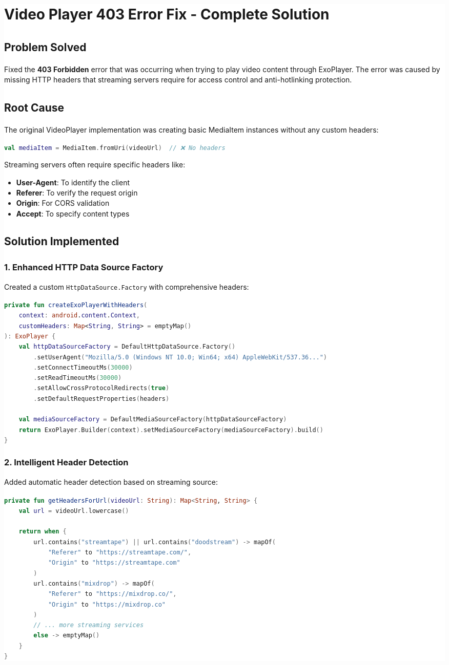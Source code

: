# Video Player 403 Error Fix - Complete Solution

## Problem Solved
Fixed the **403 Forbidden** error that was occurring when trying to play video content through ExoPlayer. The error was caused by missing HTTP headers that streaming servers require for access control and anti-hotlinking protection.

## Root Cause
The original VideoPlayer implementation was creating basic MediaItem instances without any custom headers:
```kotlin
val mediaItem = MediaItem.fromUri(videoUrl)  // ❌ No headers
```

Streaming servers often require specific headers like:
- **User-Agent**: To identify the client
- **Referer**: To verify the request origin
- **Origin**: For CORS validation
- **Accept**: To specify content types

## Solution Implemented

### 1. Enhanced HTTP Data Source Factory
Created a custom `HttpDataSource.Factory` with comprehensive headers:

```kotlin
private fun createExoPlayerWithHeaders(
    context: android.content.Context,
    customHeaders: Map<String, String> = emptyMap()
): ExoPlayer {
    val httpDataSourceFactory = DefaultHttpDataSource.Factory()
        .setUserAgent("Mozilla/5.0 (Windows NT 10.0; Win64; x64) AppleWebKit/537.36...")
        .setConnectTimeoutMs(30000)
        .setReadTimeoutMs(30000)
        .setAllowCrossProtocolRedirects(true)
        .setDefaultRequestProperties(headers)
    
    val mediaSourceFactory = DefaultMediaSourceFactory(httpDataSourceFactory)
    return ExoPlayer.Builder(context).setMediaSourceFactory(mediaSourceFactory).build()
}
```

### 2. Intelligent Header Detection
Added automatic header detection based on streaming source:

```kotlin
private fun getHeadersForUrl(videoUrl: String): Map<String, String> {
    val url = videoUrl.lowercase()
    
    return when {
        url.contains("streamtape") || url.contains("doodstream") -> mapOf(
            "Referer" to "https://streamtape.com/",
            "Origin" to "https://streamtape.com"
        )
        url.contains("mixdrop") -> mapOf(
            "Referer" to "https://mixdrop.co/",
            "Origin" to "https://mixdrop.co"
        )
        // ... more streaming services
        else -> emptyMap()
    }
}
```